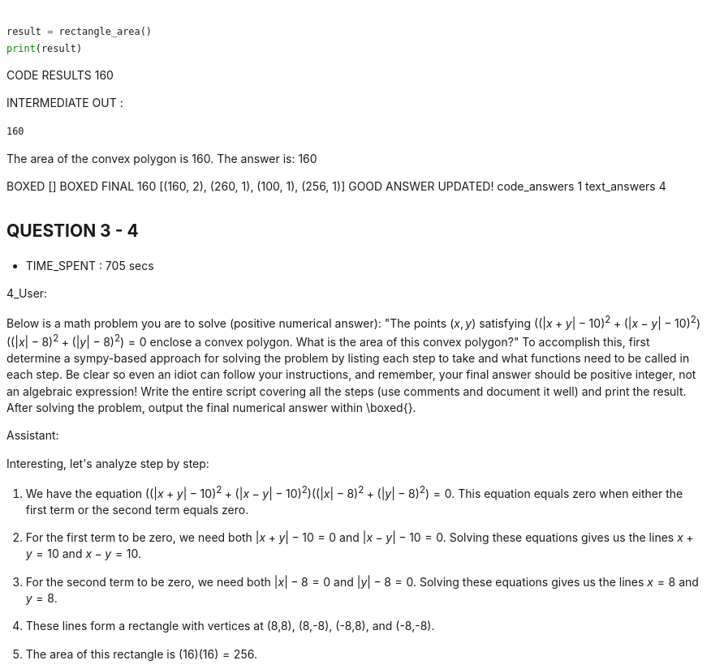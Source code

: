 ```python

result = rectangle_area()
print(result)
```

CODE RESULTS 160

INTERMEDIATE OUT :
```output
160
```
The area of the convex polygon is $160$.
The answer is: $160$

BOXED []
BOXED FINAL 160
[(160, 2), (260, 1), (100, 1), (256, 1)]
GOOD ANSWER UPDATED!
code_answers 1 text_answers 4



## QUESTION 3 - 4 
- TIME_SPENT : 705 secs

4_User:

Below is a math problem you are to solve (positive numerical answer):
"The points $\left(x, y\right)$ satisfying $((\vert x + y \vert - 10)^2 + ( \vert x - y \vert - 10)^2)((\vert x \vert - 8)^2 + ( \vert y \vert - 8)^2) = 0$ enclose a convex polygon. What is the area of this convex polygon?"
To accomplish this, first determine a sympy-based approach for solving the problem by listing each step to take and what functions need to be called in each step. Be clear so even an idiot can follow your instructions, and remember, your final answer should be positive integer, not an algebraic expression!
Write the entire script covering all the steps (use comments and document it well) and print the result. After solving the problem, output the final numerical answer within \boxed{}.

Assistant: 

Interesting, let's analyze step by step:



1. We have the equation $((\vert x + y \vert - 10)^2 + ( \vert x - y \vert - 10)^2)((\vert x \vert - 8)^2 + ( \vert y \vert - 8)^2) = 0$. This equation equals zero when either the first term or the second term equals zero.

2. For the first term to be zero, we need both $\vert x + y \vert - 10 = 0$ and $\vert x - y \vert - 10 = 0$. Solving these equations gives us the lines $x + y = 10$ and $x - y = 10$.

3. For the second term to be zero, we need both $\vert x \vert - 8 = 0$ and $\vert y \vert - 8 = 0$. Solving these equations gives us the lines $x = 8$ and $y = 8$.

4. These lines form a rectangle with vertices at (8,8), (8,-8), (-8,8), and (-8,-8).

5. The area of this rectangle is $(16)(16) = 256$.
